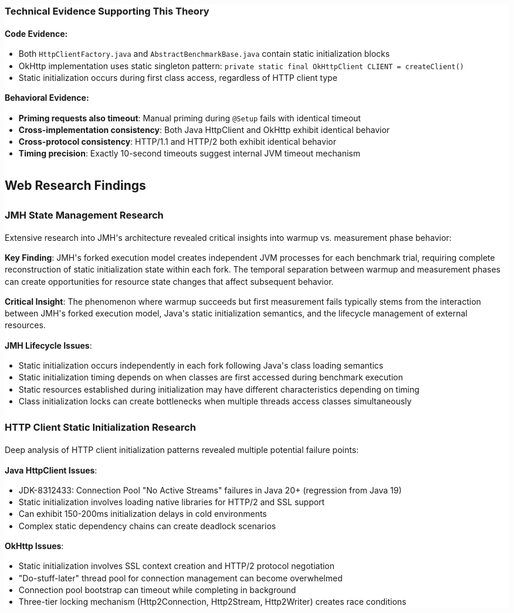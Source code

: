 ### Technical Evidence Supporting This Theory

**Code Evidence:**
- Both `HttpClientFactory.java` and `AbstractBenchmarkBase.java` contain static initialization blocks
- OkHttp implementation uses static singleton pattern: `private static final OkHttpClient CLIENT = createClient()`
- Static initialization occurs during first class access, regardless of HTTP client type

**Behavioral Evidence:**
- **Priming requests also timeout**: Manual priming during `@Setup` fails with identical timeout
- **Cross-implementation consistency**: Both Java HttpClient and OkHttp exhibit identical behavior
- **Cross-protocol consistency**: HTTP/1.1 and HTTP/2 both exhibit identical behavior
- **Timing precision**: Exactly 10-second timeouts suggest internal JVM timeout mechanism

## Web Research Findings

### JMH State Management Research

Extensive research into JMH's architecture revealed critical insights into warmup vs. measurement phase behavior:

**Key Finding**: JMH's forked execution model creates independent JVM processes for each benchmark trial, requiring complete reconstruction of static initialization state within each fork. The temporal separation between warmup and measurement phases can create opportunities for resource state changes that affect subsequent behavior.

**Critical Insight**: The phenomenon where warmup succeeds but first measurement fails typically stems from the interaction between JMH's forked execution model, Java's static initialization semantics, and the lifecycle management of external resources.

**JMH Lifecycle Issues**: 
- Static initialization occurs independently in each fork following Java's class loading semantics
- Static initialization timing depends on when classes are first accessed during benchmark execution
- Static resources established during initialization may have different characteristics depending on timing
- Class initialization locks can create bottlenecks when multiple threads access classes simultaneously

### HTTP Client Static Initialization Research

Deep analysis of HTTP client initialization patterns revealed multiple potential failure points:

**Java HttpClient Issues**:
- JDK-8312433: Connection Pool "No Active Streams" failures in Java 20+ (regression from Java 19)
- Static initialization involves loading native libraries for HTTP/2 and SSL support
- Can exhibit 150-200ms initialization delays in cold environments
- Complex static dependency chains can create deadlock scenarios

**OkHttp Issues**:
- Static initialization involves SSL context creation and HTTP/2 protocol negotiation
- "Do-stuff-later" thread pool for connection management can become overwhelmed
- Connection pool bootstrap can timeout while completing in background
- Three-tier locking mechanism (Http2Connection, Http2Stream, Http2Writer) creates race conditions
